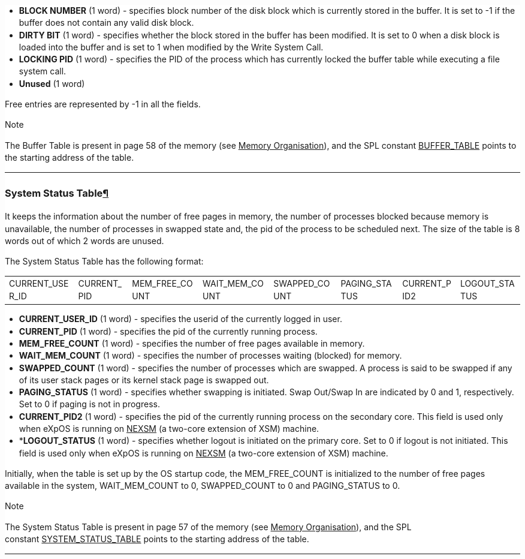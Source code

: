 - **BLOCK NUMBER** (1 word) - specifies block number of the disk block which is currently stored in the buffer. It is set to -1 if the buffer does not contain any valid disk block.
- **DIRTY BIT** (1 word) - specifies whether the block stored in the buffer has been modified. It is set to 0 when a disk block is loaded into the buffer and is set to 1 when modified by the Write System Call.
- **LOCKING PID** (1 word) - specifies the PID of the process which has currently locked the buffer table while executing a file system call.
- **Unused** (1 word)

Free entries are represented by -1 in all the fields.

Note

The Buffer Table is present in page 58 of the memory (see [Memory Organisation](https://exposnitc.github.io/expos-docs/os-implementation/)), and the SPL constant [BUFFER_TABLE](https://exposnitc.github.io/expos-docs/support-tools/constants/) points to the starting address of the table.

---
### System Status Table[¶](https://exposnitc.github.io/expos-docs/os-design/mem-ds/#system-status-table "Permanent link")

It keeps the information about the number of free pages in memory, the number of processes blocked because memory is unavailable, the number of processes in swapped state and, the pid of the process to be scheduled next. The size of the table is 8 words out of which 2 words are unused.

The System Status Table has the following format:

|   |   |   |   |   |   |   |   |
|---|---|---|---|---|---|---|---|
|CURRENT_USER_ID|CURRENT_PID|MEM_FREE_COUNT|WAIT_MEM_COUNT|SWAPPED_COUNT|PAGING_STATUS|CURRENT_PID2|LOGOUT_STATUS|

- **CURRENT_USER_ID** (1 word) - specifies the userid of the currently logged in user.
- **CURRENT_PID** (1 word) - specifies the pid of the currently running process.
- **MEM_FREE_COUNT** (1 word) - specifies the number of free pages available in memory.
- **WAIT_MEM_COUNT** (1 word) - specifies the number of processes waiting (blocked) for memory.
- **SWAPPED_COUNT** (1 word) - specifies the number of processes which are swapped. A process is said to be swapped if any of its user stack pages or its kernel stack page is swapped out.
- **PAGING_STATUS** (1 word) - specifies whether swapping is initiated. Swap Out/Swap In are indicated by 0 and 1, respectively. Set to 0 if paging is not in progress.
- **CURRENT_PID2** (1 word) - specifies the pid of the currently running process on the secondary core. This field is used only when eXpOS is running on [NEXSM](https://exposnitc.github.io/expos-docs/arch-spec/nexsm/) (a two-core extension of XSM) machine.
- ***LOGOUT_STATUS** (1 word) - specifies whether logout is initiated on the primary core. Set to 0 if logout is not initiated. This field is used only when eXpOS is running on [NEXSM](https://exposnitc.github.io/expos-docs/arch-spec/nexsm/) (a two-core extension of XSM) machine.

Initially, when the table is set up by the OS startup code, the MEM_FREE_COUNT is initialized to the number of free pages available in the system, WAIT_MEM_COUNT to 0, SWAPPED_COUNT to 0 and PAGING_STATUS to 0.

Note

The System Status Table is present in page 57 of the memory (see [Memory Organisation](https://exposnitc.github.io/expos-docs/os-implementation/)), and the SPL constant [SYSTEM_STATUS_TABLE](https://exposnitc.github.io/expos-docs/support-tools/constants/) points to the starting address of the table.

---